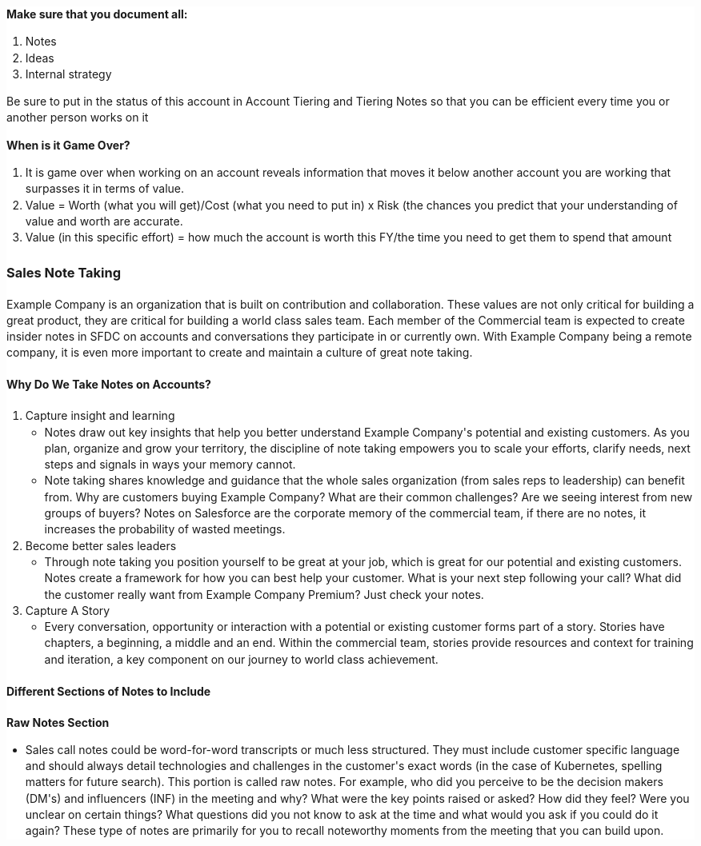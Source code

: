 **Make sure that you document all:**

1. Notes
1. Ideas
1. Internal strategy

Be sure to put in the status of this account in Account Tiering and Tiering Notes so that you can be efficient every time you or another person works on it

**When is it Game Over?**

1. It is game over when working on an account reveals information that moves it below another account you are working that surpasses it in terms of value.
1. Value = Worth (what you will get)/Cost (what you need to put in) x Risk (the chances you predict that your understanding of value and worth are accurate.
1. Value (in this specific effort) = how much the account is worth this FY/the time you need to get them to spend that amount

### Sales Note Taking

Example Company is an organization that is built on contribution and collaboration. These values are not only critical for building a great product, they are critical for building a world class sales team. Each member of the Commercial team is expected to create insider notes in SFDC on accounts and conversations they participate in or currently own. With Example Company being a remote company, it is even more important to create and maintain a culture of great note taking.

#### Why Do We Take Notes on Accounts?

1. Capture insight and learning
    - Notes draw out key insights that help you better understand Example Company's potential and existing customers. As you plan, organize and grow your territory, the discipline of note taking empowers you to scale your efforts, clarify needs, next steps and signals in ways your memory cannot.
    - Note taking shares knowledge and guidance that the whole sales organization (from sales reps to leadership) can benefit from. Why are customers buying Example Company? What are their common challenges? Are we seeing interest from new groups of buyers? Notes on Salesforce are the corporate memory of the commercial team, if there are no notes, it increases the probability of wasted meetings.
1. Become better sales leaders
    - Through note taking you position yourself to be great at your job, which is great for our potential and existing customers. Notes create a framework for how you can best help your customer. What is your next step following your call? What did the customer really want from Example Company Premium? Just check your notes.
1. Capture A Story
    - Every conversation, opportunity or interaction with a potential or existing customer forms part of a story. Stories have chapters, a beginning, a middle and an end. Within the commercial team, stories provide resources and context for training and iteration, a key component on our journey to world class achievement.

#### Different Sections of Notes to Include

**Raw Notes Section**

- Sales call notes could be word-for-word transcripts or much less structured. They must include customer specific language and should always detail technologies and challenges in the customer's exact words (in the case of Kubernetes, spelling matters for future search). This portion is called raw notes. For example, who did you perceive to be the decision makers (DM's) and influencers (INF) in the meeting and why? What were the key points raised or asked? How did they feel? Were you unclear on certain things? What questions did you not know to ask at the time and what would you ask if you could do it again? These type of notes are primarily for you to recall noteworthy moments from the meeting that you can build upon.
